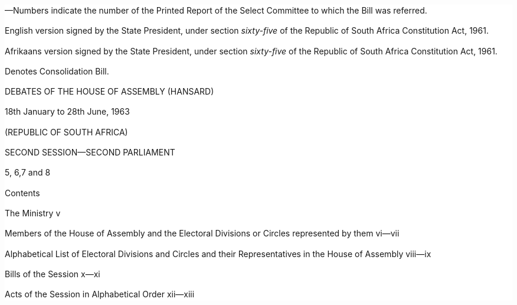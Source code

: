 </note>

<note eId="note01_p15" marker="(S.C)">

<p>&#x2014;Numbers indicate the number of the Printed Report of the Select Committee to which the Bill was referred.</p>

</note>

<note eId="note02_p15" marker="*">

<p>English version signed by the State President, under section <i>sixty-five</i> of the Republic of South Africa Constitution Act, 1961.</p>

</note>

<note eId="note03_p15" marker="&#x2020;">

<p>Afrikaans version signed by the State President, under section <i>sixty-five</i> of the Republic of South Africa Constitution Act, 1961.</p>

</note>

<note eId="note01_p16" marker="*">

<p>Denotes Consolidation Bill.</p>

</note>

</notes>

</meta>

<coverPage>

<p class="heading"><span class="col_ii" refersTo="page_0001"/>DEBATES OF THE HOUSE OF ASSEMBLY (HANSARD)</p>

<p><date date="1961-01-18">18th January</date> to <date date="1963-06-28">28th June, 1963</date></p>

<p>(REPUBLIC OF SOUTH AFRICA)</p>

<p><session value="second">SECOND SESSION</session>&#x2014;<legislature value="second">SECOND PARLIAMENT</legislature></p>

<p class="#volume">5, 6,7 and 8</p>

<p class="heading"><span class="col_iii" refersTo="page_0002"/>Contents</p>

<toc>

<tocItem href="#t01" level="1">The Ministry v</tocItem>

<tocItem href="#t02" level="1">Members of the House of Assembly and the Electoral Divisions or Circles represented by them vi&#x2014;vii</tocItem>

<tocItem href="#t03" level="1">Alphabetical List of Electoral Divisions and Circles and their Representatives in the House of Assembly viii&#x2014;ix</tocItem>

<tocItem href="#t04" level="1">Bills of the Session x&#x2014;xi</tocItem>

<tocItem href="#t05" level="1">Acts of the Session in Alphabetical Order xii&#x2014;xiii</tocItem>
